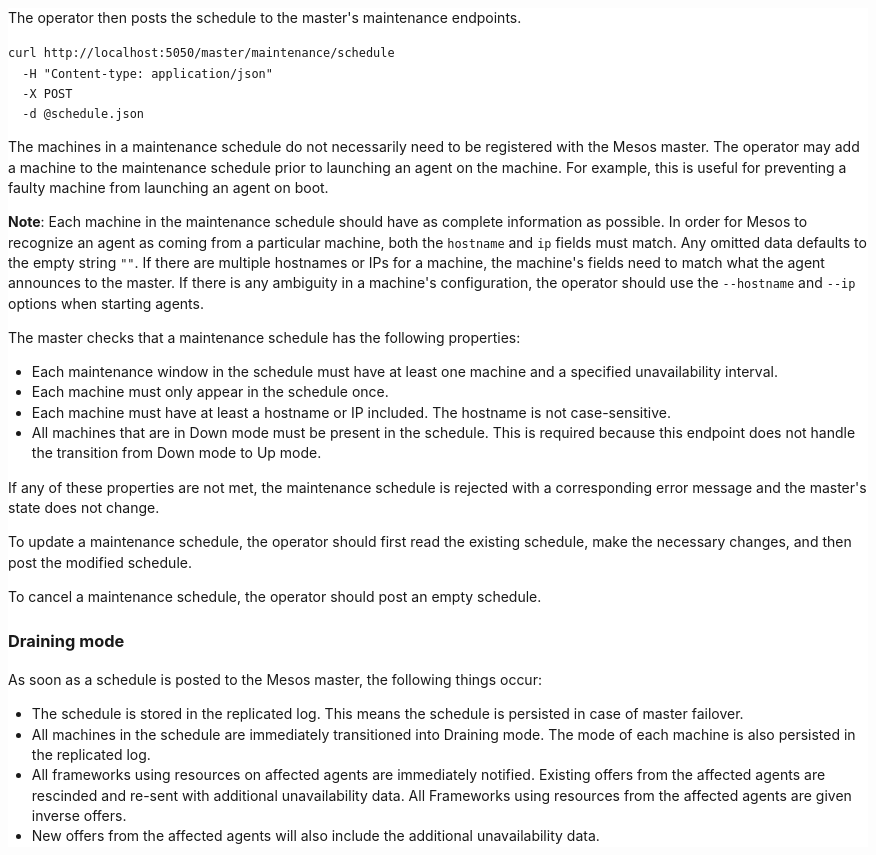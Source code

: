 The operator then posts the schedule to the master's maintenance endpoints.

```
curl http://localhost:5050/master/maintenance/schedule
  -H "Content-type: application/json"
  -X POST
  -d @schedule.json
```

The machines in a maintenance schedule do not necessarily need to be registered
with the Mesos master.  The operator may add a machine to the maintenance
schedule prior to launching an agent on the machine.  For example, this is
useful for preventing a faulty machine from launching an agent on boot.

**Note**: Each machine in the maintenance schedule should have as
complete information as possible.  In order for Mesos to recognize an agent
as coming from a particular machine, both the `hostname` and `ip` fields must
match.  Any omitted data defaults to the empty string `""`.  If there are
multiple hostnames or IPs for a machine, the machine's fields need to match
what the agent announces to the master.  If there is any ambiguity in a
machine's configuration, the operator should use the `--hostname` and `--ip`
options when starting agents.

The master checks that a maintenance schedule has the following properties:
* Each maintenance window in the schedule must have at least one machine
  and a specified unavailability interval.
* Each machine must only appear in the schedule once.
* Each machine must have at least a hostname or IP included.
  The hostname is not case-sensitive.
* All machines that are in Down mode must be present in the schedule.
  This is required because this endpoint does not handle the transition
  from Down mode to Up mode.

If any of these properties are not met, the maintenance schedule is rejected
with a corresponding error message and the master's state does not change.

To update a maintenance schedule, the operator should first read the existing
schedule, make the necessary changes, and then post the modified schedule.

To cancel a maintenance schedule, the operator should post an empty schedule.

### Draining mode

As soon as a schedule is posted to the Mesos master, the following things occur:

* The schedule is stored in the replicated log.  This means
  the schedule is persisted in case of master failover.
* All machines in the schedule are immediately transitioned into Draining
  mode.  The mode of each machine is also persisted in the replicated log.
* All frameworks using resources on affected agents are immediately
  notified.  Existing offers from the affected agents are rescinded
  and re-sent with additional unavailability data.  All Frameworks using
  resources from the affected agents are given inverse offers.
* New offers from the affected agents will also include
  the additional unavailability data.
